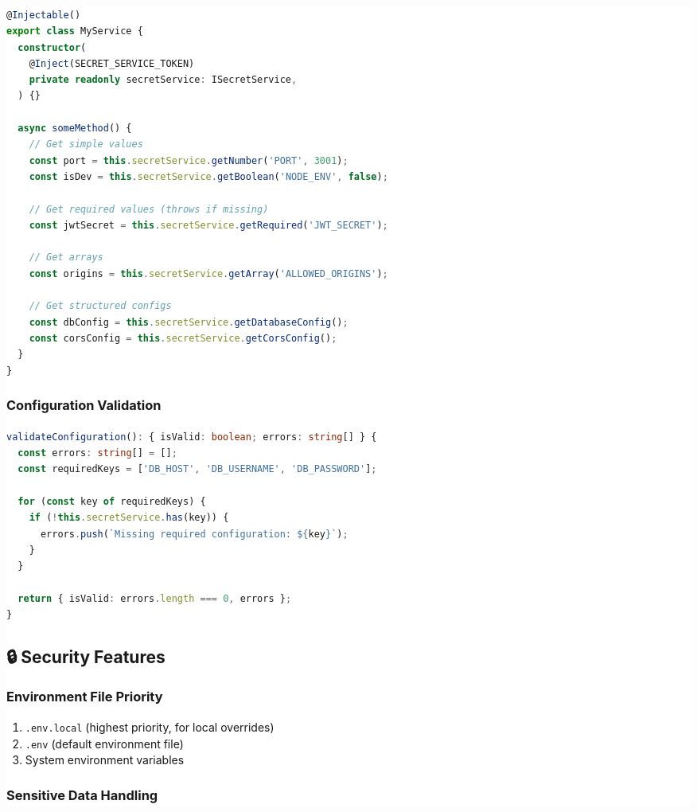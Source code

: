 ```typescript
@Injectable()
export class MyService {
  constructor(
    @Inject(SECRET_SERVICE_TOKEN)
    private readonly secretService: ISecretService,
  ) {}

  async someMethod() {
    // Get simple values
    const port = this.secretService.getNumber('PORT', 3001);
    const isDev = this.secretService.getBoolean('NODE_ENV', false);

    // Get required values (throws if missing)
    const jwtSecret = this.secretService.getRequired('JWT_SECRET');

    // Get arrays
    const origins = this.secretService.getArray('ALLOWED_ORIGINS');

    // Get structured configs
    const dbConfig = this.secretService.getDatabaseConfig();
    const corsConfig = this.secretService.getCorsConfig();
  }
}
```

### **Configuration Validation**

```typescript
validateConfiguration(): { isValid: boolean; errors: string[] } {
  const errors: string[] = [];
  const requiredKeys = ['DB_HOST', 'DB_USERNAME', 'DB_PASSWORD'];

  for (const key of requiredKeys) {
    if (!this.secretService.has(key)) {
      errors.push(`Missing required configuration: ${key}`);
    }
  }

  return { isValid: errors.length === 0, errors };
}
```

## 🔒 Security Features

### **Environment File Priority**

1. `.env.local` (highest priority, for local overrides)
2. `.env` (default environment file)
3. System environment variables

### **Sensitive Data Handling**
